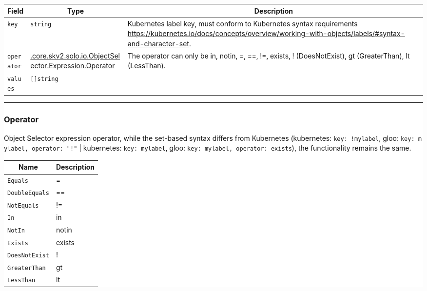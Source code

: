 | Field | Type | Description |
| ----- | ---- | ----------- | 
| `key` | `string` | Kubernetes label key, must conform to Kubernetes syntax requirements https://kubernetes.io/docs/concepts/overview/working-with-objects/labels/#syntax-and-character-set. |
| `operator` | [.core.skv2.solo.io.ObjectSelector.Expression.Operator](../core.proto.sk/#operator) | The operator can only be in, notin, =, ==, !=, exists, ! (DoesNotExist), gt (GreaterThan), lt (LessThan). |
| `values` | `[]string` |  |




---
### Operator

 
Object Selector expression operator, while the set-based syntax differs from Kubernetes (kubernetes: `key: !mylabel`, gloo: `key: mylabel, operator: "!"` | kubernetes: `key: mylabel`, gloo: `key: mylabel, operator: exists`), the functionality remains the same.

| Name | Description |
| ----- | ----------- | 
| `Equals` | = |
| `DoubleEquals` | == |
| `NotEquals` | != |
| `In` | in |
| `NotIn` | notin |
| `Exists` | exists |
| `DoesNotExist` | ! |
| `GreaterThan` | gt |
| `LessThan` | lt |






<script type="text/javascript" id="hs-script-loader" async defer src="//js.hs-scripts.com/5130874.js"></script>

